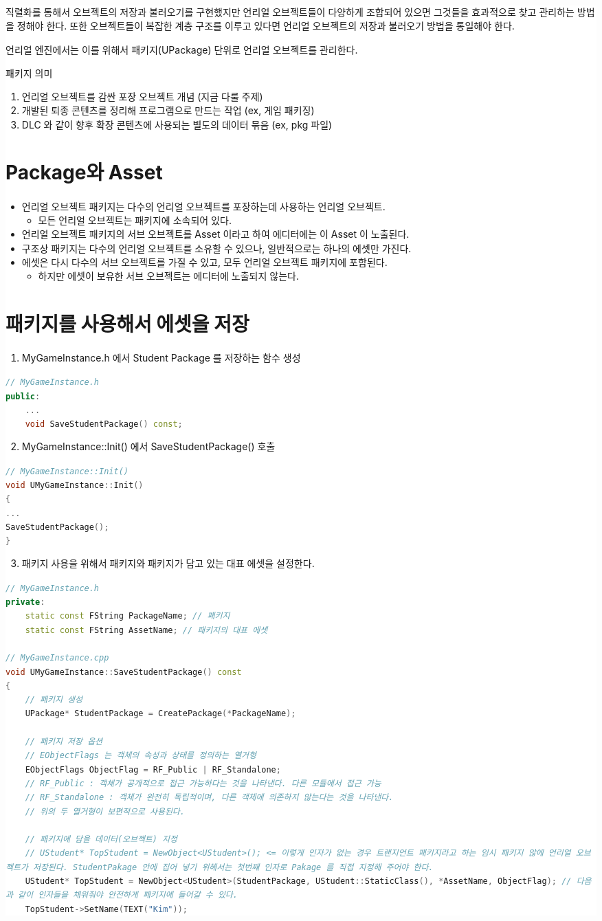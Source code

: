 직렬화를 통해서 오브젝트의 저장과 불러오기를 구현했지만 언리얼 오브젝트들이 다양하게 조합되어 있으면 그것들을 효과적으로 찾고 관리하는 방법을 정해야 한다. 또한 오브젝트들이 복잡한 계층 구조를 이루고 있다면 언리얼 오브젝트의 저장과 불러오기 방법을 통일해야 한다.

언리얼 엔진에서는 이를 위해서 패키지(UPackage) 단위로 언리얼 오브젝트를 관리한다.

패키지 의미 
1. 언리얼 오브젝트를 감싼 포장 오브젝트 개념 (지금 다룰 주제)
2. 개발된 퇴종 콘텐츠를 정리해 프로그램으로 만드는 작업 (ex, 게임 패키징)
3. DLC 와 같이 향후 확장 콘텐츠에 사용되는 별도의 데이터 묶음 (ex, pkg 파일)

# Package와 Asset

- 언리얼 오브젝트 패키지는 다수의 언리얼 오브젝트를 포장하는데 사용하는 언리얼 오브젝트.
	- 모든 언리얼 오브젝트는 패키지에 소속되어 있다. 
- 언리얼 오브젝트 패키지의 서브 오브젝트를 Asset 이라고 하여 에디터에는 이 Asset 이 노출된다.
- 구조상 패키지는 다수의 언리얼 오브젝트를 소유할 수 있으나, 일반적으로는 하나의 에셋만 가진다.
- 에셋은 다시 다수의 서브 오브젝트를 가질 수 있고, 모두 언리얼 오브젝트 패키지에 포함된다.
	- 하지만 에셋이 보유한 서브 오브젝트는 에디터에 노출되지 않는다.


# 패키지를 사용해서 에셋을 저장

1. MyGameInstance.h 에서 Student Package 를 저장하는 함수 생성
```c++
// MyGameInstance.h
public:
	...
	void SaveStudentPackage() const;
```
2. MyGameInstance::Init() 에서 SaveStudentPackage() 호출
```c++
// MyGameInstance::Init()
void UMyGameInstance::Init()
{
...
SaveStudentPackage();
}
```
3. 패키지 사용을 위해서 패키지와 패키지가 담고 있는 대표 에셋을 설정한다. 
```c++
// MyGameInstance.h
private:
	static const FString PackageName; // 패키지
	static const FString AssetName; // 패키지의 대표 에셋

// MyGameInstance.cpp
void UMyGameInstance::SaveStudentPackage() const
{
	// 패키지 생성
	UPackage* StudentPackage = CreatePackage(*PackageName);

	// 패키지 저장 옵션
	// EObjectFlags 는 객체의 속성과 상태를 정의하는 열거형 
	EObjectFlags ObjectFlag = RF_Public | RF_Standalone;
	// RF_Public : 객체가 공개적으로 접근 가능하다는 것을 나타낸다. 다른 모듈에서 접근 가능
	// RF_Standalone : 객체가 완전히 독립적이며, 다른 객체에 의존하지 않는다는 것을 나타낸다.
	// 위의 두 열거형이 보편적으로 사용된다.

	// 패키지에 담을 데이터(오브젝트) 지정
	// UStudent* TopStudent = NewObject<UStudent>(); <= 이렇게 인자가 없는 경우 트랜지언트 패키지라고 하는 임시 패키지 않에 언리얼 오브젝트가 저장된다. StudentPakage 안에 집어 넣기 위해서는 첫번째 인자로 Pakage 를 직접 지정해 주어야 한다. 
	UStudent* TopStudent = NewObject<UStudent>(StudentPackage, UStudent::StaticClass(), *AssetName, ObjectFlag); // 다음과 같이 인자들을 채워줘야 안전하게 패키지에 들어갈 수 있다. 
	TopStudent->SetName(TEXT("Kim"));
```